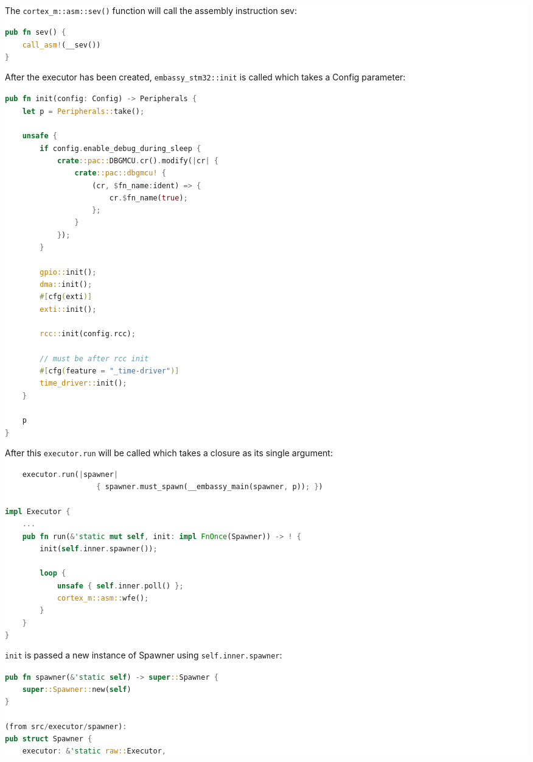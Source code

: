 The `cortex_m::asm::sev()` function will call the assembly instruction sev:
```rust
pub fn sev() {
    call_asm!(__sev())
}
```
After the executor has been created, `embassy_stm32::init` is called which takes
a Config parameter:
```rust
pub fn init(config: Config) -> Peripherals {
    let p = Peripherals::take();

    unsafe {
        if config.enable_debug_during_sleep {
            crate::pac::DBGMCU.cr().modify(|cr| {
                crate::pac::dbgmcu! {
                    (cr, $fn_name:ident) => {
                        cr.$fn_name(true);
                    };
                }
            });
        }

        gpio::init();
        dma::init();
        #[cfg(exti)]
        exti::init();

        rcc::init(config.rcc);

        // must be after rcc init
        #[cfg(feature = "_time-driver")]
        time_driver::init();
    }

    p
}
```
After this `executor.run` will be called which takes a closure as its single
argument:
```rust
    executor.run(|spawner|
                     { spawner.must_spawn(__embassy_main(spawner, p)); })

impl Executor {
    ...
    pub fn run(&'static mut self, init: impl FnOnce(Spawner)) -> ! {
        init(self.inner.spawner());

        loop {
            unsafe { self.inner.poll() };
            cortex_m::asm::wfe();
        }
    }
}
```
`init` is passed a new instance of Spawner using `self.inner.spawner`:
```rust
pub fn spawner(&'static self) -> super::Spawner {
    super::Spawner::new(self)
}

(from src/executor/spawner):
pub struct Spawner {
    executor: &'static raw::Executor,
```